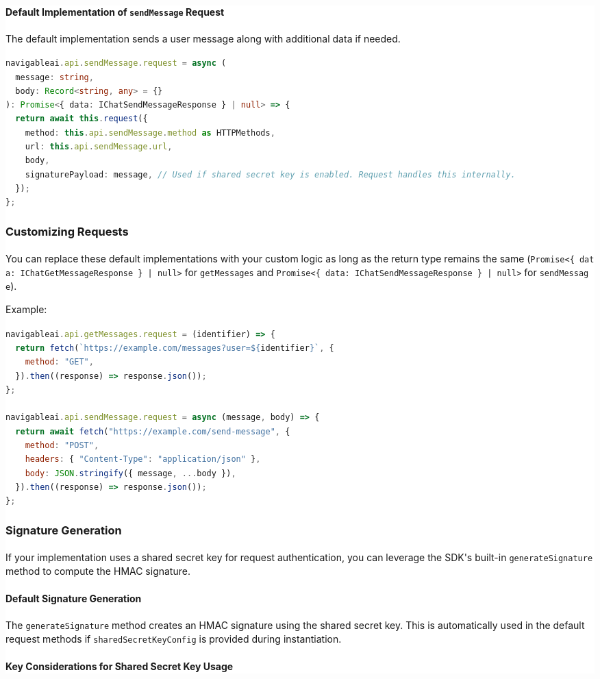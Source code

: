 #### Default Implementation of `sendMessage` Request

The default implementation sends a user message along with additional data if needed.

```typescript
navigableai.api.sendMessage.request = async (
  message: string,
  body: Record<string, any> = {}
): Promise<{ data: IChatSendMessageResponse } | null> => {
  return await this.request({
    method: this.api.sendMessage.method as HTTPMethods,
    url: this.api.sendMessage.url,
    body,
    signaturePayload: message, // Used if shared secret key is enabled. Request handles this internally.
  });
};
```

### Customizing Requests

You can replace these default implementations with your custom logic as long as the return type remains the same (`Promise<{ data: IChatGetMessageResponse } | null>` for `getMessages` and `Promise<{ data: IChatSendMessageResponse } | null>` for `sendMessage`).

Example:

```javascript
navigableai.api.getMessages.request = (identifier) => {
  return fetch(`https://example.com/messages?user=${identifier}`, {
    method: "GET",
  }).then((response) => response.json());
};

navigableai.api.sendMessage.request = async (message, body) => {
  return await fetch("https://example.com/send-message", {
    method: "POST",
    headers: { "Content-Type": "application/json" },
    body: JSON.stringify({ message, ...body }),
  }).then((response) => response.json());
};
```

### Signature Generation

If your implementation uses a shared secret key for request authentication, you can leverage the SDK's built-in `generateSignature` method to compute the HMAC signature.

#### Default Signature Generation

The `generateSignature` method creates an HMAC signature using the shared secret key. This is automatically used in the default request methods if `sharedSecretKeyConfig` is provided during instantiation.

#### Key Considerations for Shared Secret Key Usage

